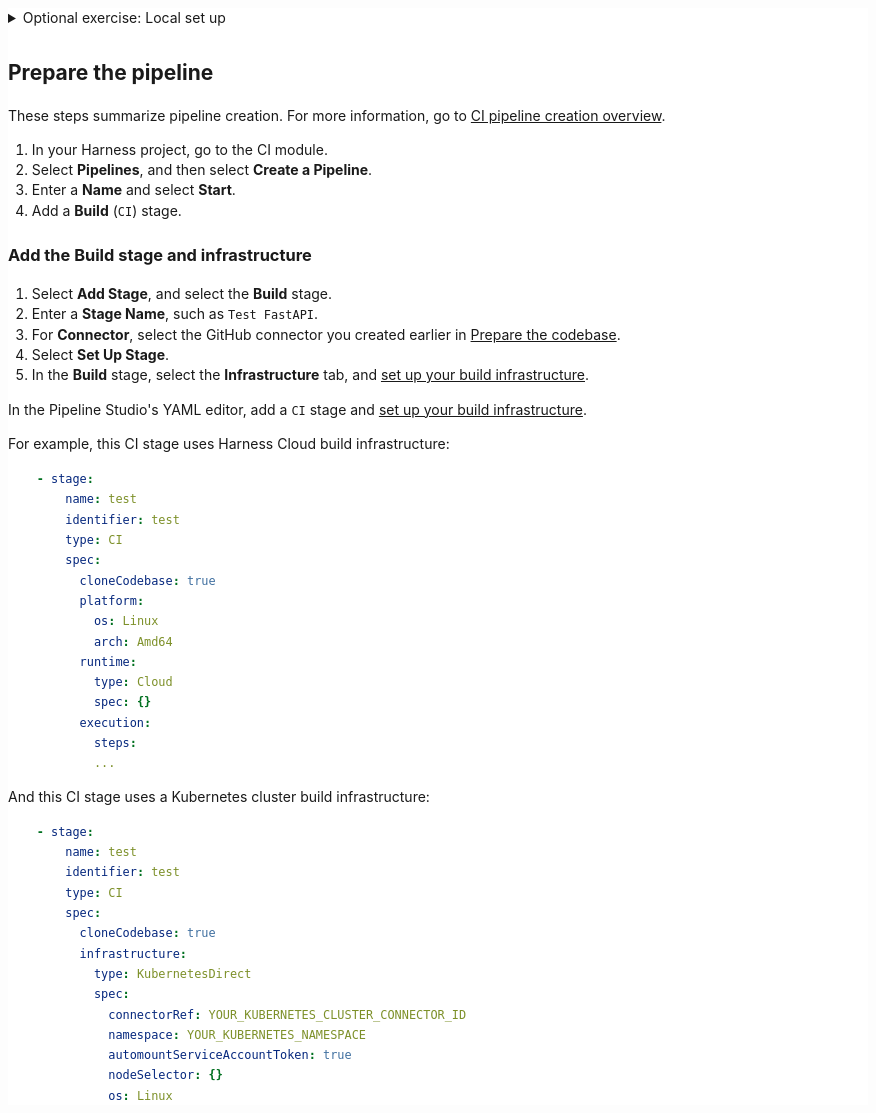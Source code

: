 <details><summary>Optional exercise: Local set up</summary></details>

## Prepare the pipeline

These steps summarize pipeline creation. For more information, go to [CI pipeline creation overview](/docs/continuous-integration/use-ci/prep-ci-pipeline-components).

1. In your Harness project, go to the CI module.
2. Select **Pipelines**, and then select **Create a Pipeline**.
3. Enter a **Name** and select **Start**.
4. Add a **Build** (`CI`) stage.

### Add the Build stage and infrastructure

<Tabs>
  <TabItem value="Visual" label="Visual" default>

1. Select **Add Stage**, and select the **Build** stage.
2. Enter a **Stage Name**, such as `Test FastAPI`.
3. For **Connector**, select the GitHub connector you created earlier in [Prepare the codebase](#prepare-the-codebase).
4. Select **Set Up Stage**.
5. In the **Build** stage, select the **Infrastructure** tab, and [set up your build infrastructure](/docs/category/set-up-build-infrastructure).

</TabItem>
  <TabItem value="YAML" label="YAML">

In the Pipeline Studio's YAML editor, add a `CI` stage and [set up your build infrastructure](/docs/category/set-up-build-infrastructure).

For example, this CI stage uses Harness Cloud build infrastructure:

```yaml
    - stage:
        name: test
        identifier: test
        type: CI
        spec:
          cloneCodebase: true
          platform:
            os: Linux
            arch: Amd64
          runtime:
            type: Cloud
            spec: {}
          execution:
            steps:
            ...
```

And this CI stage uses a Kubernetes cluster build infrastructure:

```yaml
    - stage:
        name: test
        identifier: test
        type: CI
        spec:
          cloneCodebase: true
          infrastructure:
            type: KubernetesDirect
            spec:
              connectorRef: YOUR_KUBERNETES_CLUSTER_CONNECTOR_ID
              namespace: YOUR_KUBERNETES_NAMESPACE
              automountServiceAccountToken: true
              nodeSelector: {}
              os: Linux
```